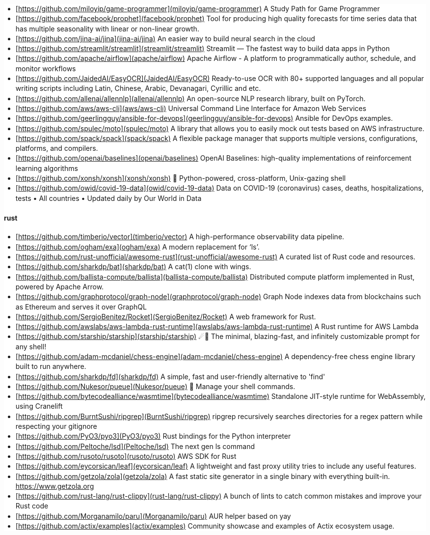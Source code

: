 * [https://github.com/miloyip/game-programmer](miloyip/game-programmer) A Study Path for Game Programmer
* [https://github.com/facebook/prophet](facebook/prophet) Tool for producing high quality forecasts for time series data that has multiple seasonality with linear or non-linear growth.
* [https://github.com/jina-ai/jina](jina-ai/jina) An easier way to build neural search in the cloud
* [https://github.com/streamlit/streamlit](streamlit/streamlit) Streamlit — The fastest way to build data apps in Python
* [https://github.com/apache/airflow](apache/airflow) Apache Airflow - A platform to programmatically author, schedule, and monitor workflows
* [https://github.com/JaidedAI/EasyOCR](JaidedAI/EasyOCR) Ready-to-use OCR with 80+ supported languages and all popular writing scripts including Latin, Chinese, Arabic, Devanagari, Cyrillic and etc.
* [https://github.com/allenai/allennlp](allenai/allennlp) An open-source NLP research library, built on PyTorch.
* [https://github.com/aws/aws-cli](aws/aws-cli) Universal Command Line Interface for Amazon Web Services
* [https://github.com/geerlingguy/ansible-for-devops](geerlingguy/ansible-for-devops) Ansible for DevOps examples.
* [https://github.com/spulec/moto](spulec/moto) A library that allows you to easily mock out tests based on AWS infrastructure.
* [https://github.com/spack/spack](spack/spack) A flexible package manager that supports multiple versions, configurations, platforms, and compilers.
* [https://github.com/openai/baselines](openai/baselines) OpenAI Baselines: high-quality implementations of reinforcement learning algorithms
* [https://github.com/xonsh/xonsh](xonsh/xonsh) 🐚 Python-powered, cross-platform, Unix-gazing shell
* [https://github.com/owid/covid-19-data](owid/covid-19-data) Data on COVID-19 (coronavirus) cases, deaths, hospitalizations, tests • All countries • Updated daily by Our World in Data

#### rust
* [https://github.com/timberio/vector](timberio/vector) A high-performance observability data pipeline.
* [https://github.com/ogham/exa](ogham/exa) A modern replacement for ‘ls’.
* [https://github.com/rust-unofficial/awesome-rust](rust-unofficial/awesome-rust) A curated list of Rust code and resources.
* [https://github.com/sharkdp/bat](sharkdp/bat) A cat(1) clone with wings.
* [https://github.com/ballista-compute/ballista](ballista-compute/ballista) Distributed compute platform implemented in Rust, powered by Apache Arrow.
* [https://github.com/graphprotocol/graph-node](graphprotocol/graph-node) Graph Node indexes data from blockchains such as Ethereum and serves it over GraphQL
* [https://github.com/SergioBenitez/Rocket](SergioBenitez/Rocket) A web framework for Rust.
* [https://github.com/awslabs/aws-lambda-rust-runtime](awslabs/aws-lambda-rust-runtime) A Rust runtime for AWS Lambda
* [https://github.com/starship/starship](starship/starship) ☄🌌️ The minimal, blazing-fast, and infinitely customizable prompt for any shell!
* [https://github.com/adam-mcdaniel/chess-engine](adam-mcdaniel/chess-engine) A dependency-free chess engine library built to run anywhere.
* [https://github.com/sharkdp/fd](sharkdp/fd) A simple, fast and user-friendly alternative to 'find'
* [https://github.com/Nukesor/pueue](Nukesor/pueue) 🌠 Manage your shell commands.
* [https://github.com/bytecodealliance/wasmtime](bytecodealliance/wasmtime) Standalone JIT-style runtime for WebAssembly, using Cranelift
* [https://github.com/BurntSushi/ripgrep](BurntSushi/ripgrep) ripgrep recursively searches directories for a regex pattern while respecting your gitignore
* [https://github.com/PyO3/pyo3](PyO3/pyo3) Rust bindings for the Python interpreter
* [https://github.com/Peltoche/lsd](Peltoche/lsd) The next gen ls command
* [https://github.com/rusoto/rusoto](rusoto/rusoto) AWS SDK for Rust
* [https://github.com/eycorsican/leaf](eycorsican/leaf) A lightweight and fast proxy utility tries to include any useful features.
* [https://github.com/getzola/zola](getzola/zola) A fast static site generator in a single binary with everything built-in. https://www.getzola.org
* [https://github.com/rust-lang/rust-clippy](rust-lang/rust-clippy) A bunch of lints to catch common mistakes and improve your Rust code
* [https://github.com/Morganamilo/paru](Morganamilo/paru) AUR helper based on yay
* [https://github.com/actix/examples](actix/examples) Community showcase and examples of Actix ecosystem usage.